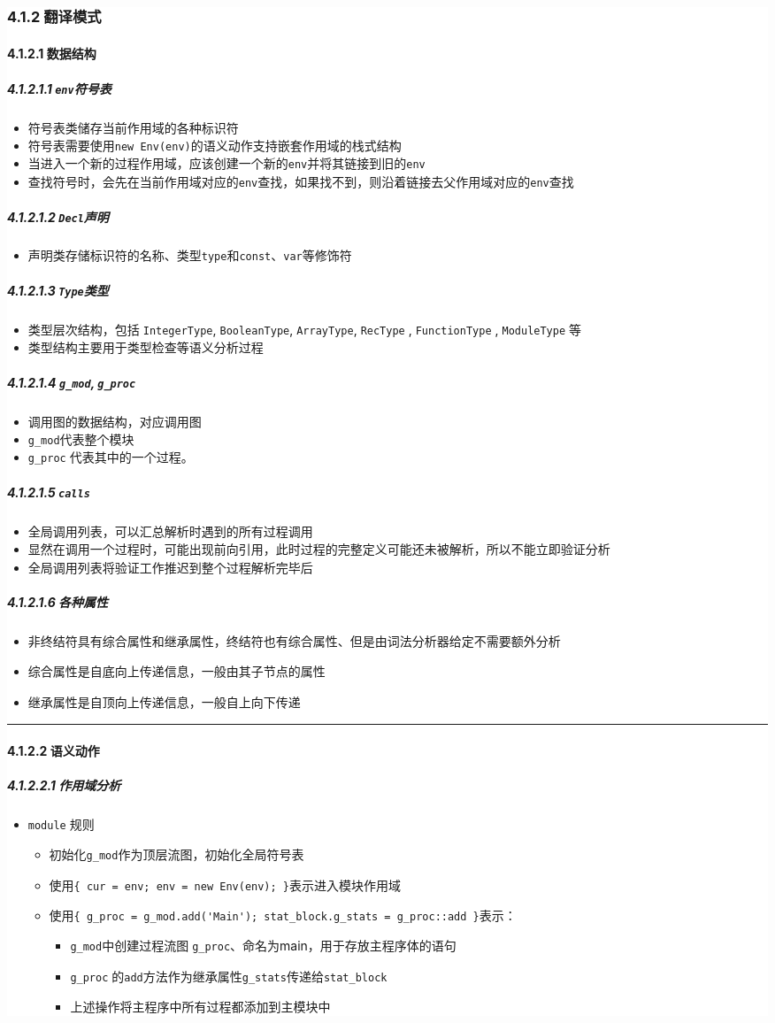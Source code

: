 ### 4.1.2 翻译模式

#### 4.1.2.1 数据结构

##### 4.1.2.1.1 `env`符号表

- 符号表类储存当前作用域的各种标识符
- 符号表需要使用`new Env(env)`的语义动作支持嵌套作用域的栈式结构
- 当进入一个新的过程作用域，应该创建一个新的`env`并将其链接到旧的`env`
- 查找符号时，会先在当前作用域对应的`env`查找，如果找不到，则沿着链接去父作用域对应的`env`查找

##### 4.1.2.1.2 `Decl`声明

- 声明类存储标识符的名称、类型`type`和`const`、`var`等修饰符

##### 4.1.2.1.3 `Type`类型

- 类型层次结构，包括 `IntegerType`, `BooleanType`, `ArrayType`, `RecType` , `FunctionType` , `ModuleType` 等
- 类型结构主要用于类型检查等语义分析过程

##### 4.1.2.1.4 `g_mod`, `g_proc` 

- 调用图的数据结构，对应调用图
- `g_mod`代表整个模块
- `g_proc` 代表其中的一个过程。

##### 4.1.2.1.5 `calls`

- 全局调用列表，可以汇总解析时遇到的所有过程调用
- 显然在调用一个过程时，可能出现前向引用，此时过程的完整定义可能还未被解析，所以不能立即验证分析
- 全局调用列表将验证工作推迟到整个过程解析完毕后

##### 4.1.2.1.6 各种属性

- 非终结符具有综合属性和继承属性，终结符也有综合属性、但是由词法分析器给定不需要额外分析

- 综合属性是自底向上传递信息，一般由其子节点的属性
- 继承属性是自顶向上传递信息，一般自上向下传递

------

#### 4.1.2.2 语义动作

##### 4.1.2.2.1 作用域分析

- `module` 规则

  - 初始化`g_mod`作为顶层流图，初始化全局符号表

  - 使用`{ cur = env; env = new Env(env); }`表示进入模块作用域

  - 使用`{ g_proc = g_mod.add('Main'); stat_block.g_stats = g_proc::add }`表示：

    - `g_mod`中创建过程流图 `g_proc`、命名为main，用于存放主程序体的语句

    - `g_proc` 的`add`方法作为继承属性`g_stats`传递给`stat_block`
    - 上述操作将主程序中所有过程都添加到主模块中
